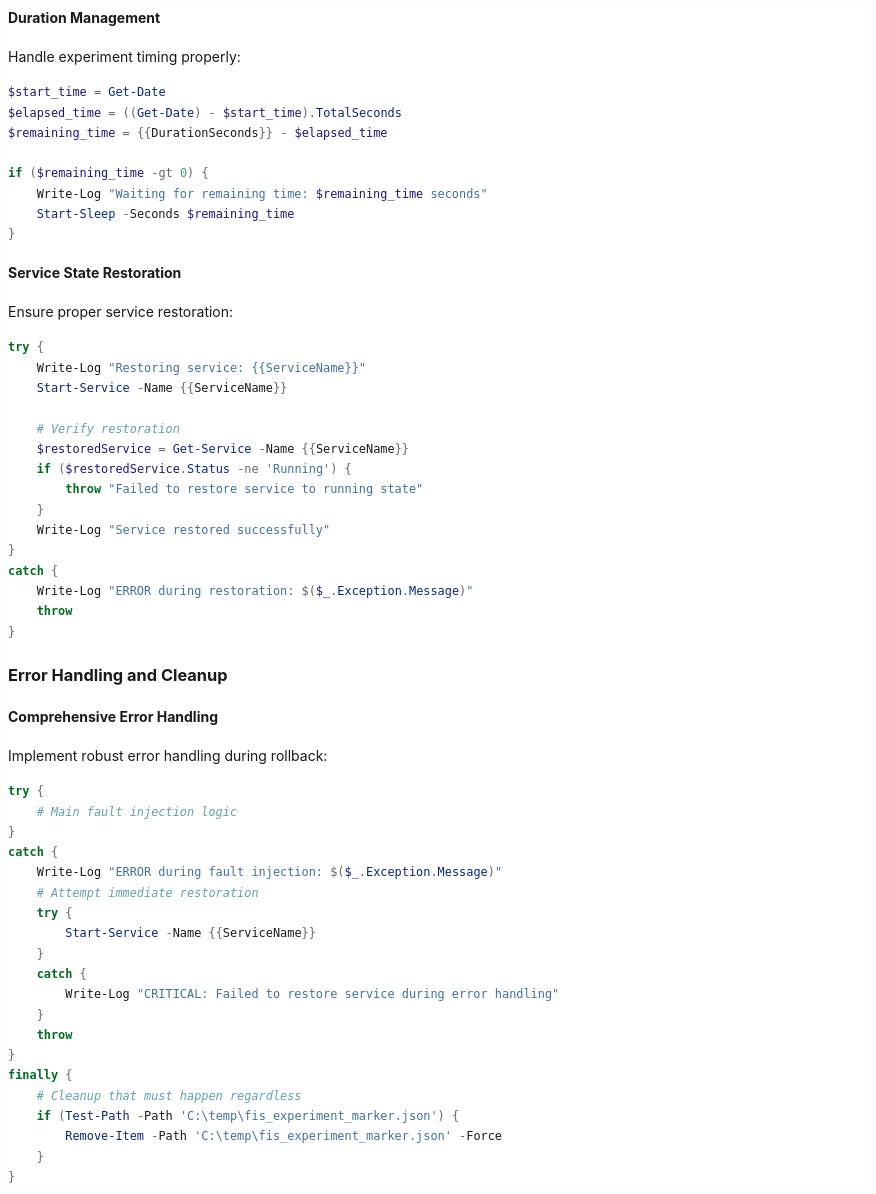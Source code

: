 #### Duration Management
Handle experiment timing properly:
```powershell
$start_time = Get-Date
$elapsed_time = ((Get-Date) - $start_time).TotalSeconds
$remaining_time = {{DurationSeconds}} - $elapsed_time

if ($remaining_time -gt 0) {
    Write-Log "Waiting for remaining time: $remaining_time seconds"
    Start-Sleep -Seconds $remaining_time
}
```

#### Service State Restoration
Ensure proper service restoration:
```powershell
try {
    Write-Log "Restoring service: {{ServiceName}}"
    Start-Service -Name {{ServiceName}}
    
    # Verify restoration
    $restoredService = Get-Service -Name {{ServiceName}}
    if ($restoredService.Status -ne 'Running') {
        throw "Failed to restore service to running state"
    }
    Write-Log "Service restored successfully"
}
catch {
    Write-Log "ERROR during restoration: $($_.Exception.Message)"
    throw
}
```

### Error Handling and Cleanup

#### Comprehensive Error Handling
Implement robust error handling during rollback:
```powershell
try {
    # Main fault injection logic
}
catch {
    Write-Log "ERROR during fault injection: $($_.Exception.Message)"
    # Attempt immediate restoration
    try {
        Start-Service -Name {{ServiceName}}
    }
    catch {
        Write-Log "CRITICAL: Failed to restore service during error handling"
    }
    throw
}
finally {
    # Cleanup that must happen regardless
    if (Test-Path -Path 'C:\temp\fis_experiment_marker.json') {
        Remove-Item -Path 'C:\temp\fis_experiment_marker.json' -Force
    }
}
```
